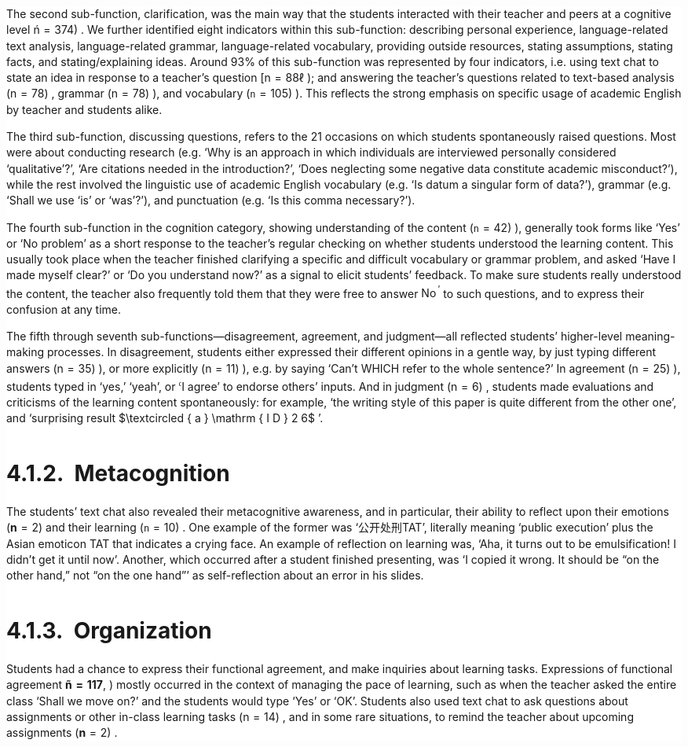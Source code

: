 The second sub-function, clarification, was the main way that the students interacted with their teacher and peers at a cognitive level $\mathrm { { \acute { n } = 3 7 4 } } )$ . We further identified eight indicators within this sub-function: describing personal experience, language-related text analysis, language-related grammar, language-related vocabulary, providing outside resources, stating assumptions, stating facts, and stating/explaining ideas. Around $9 3 \%$ of this sub-function was represented by four indicators, i.e. using text chat to state an idea in response to a teacher’s question $[ \boldsymbol { \mathrm { n } } = 8 8 \mathrm { \ell }$ ); and answering the teacher’s questions related to text-based analysis $\left( \mathrm { n } = 7 8 \right)$ , grammar $\left( \mathrm { n } = 7 8 \right)$ ), and vocabulary $( \mathtt { n } = 1 0 5 )$ ). This reflects the strong emphasis on specific usage of academic English by teacher and students alike.

The third sub-function, discussing questions, refers to the 21 occasions on which students spontaneously raised questions. Most were about conducting research (e.g. ‘Why is an approach in which individuals are interviewed personally considered ‘qualitative’?’, ‘Are citations needed in the introduction?’, ‘Does neglecting some negative data constitute academic misconduct?’), while the rest involved the linguistic use of academic English vocabulary (e.g. ‘Is datum a singular form of data?’), grammar (e.g. ‘Shall we use ‘is’ or ‘was’?’), and punctuation (e.g. ‘Is this comma necessary?’).

The fourth sub-function in the cognition category, showing understanding of the content $( \mathtt { n } = 4 2 )$ ), generally took forms like ‘Yes’ or ‘No problem’ as a short response to the teacher’s regular checking on whether students understood the learning content. This usually took place when the teacher finished clarifying a specific and difficult vocabulary or grammar problem, and asked ‘Have I made myself clear?’ or ‘Do you understand now?’ as a signal to elicit students’ feedback. To make sure students really understood the content, the teacher also frequently told them that they were free to answer $\mathrm { \mathop { N o } } ^ { \mathrm { \prime } }$ to such questions, and to express their confusion at any time.

The fifth through seventh sub-functions—disagreement, agreement, and judgment—all reflected students’ higher-level meaning-making processes. In disagreement, students either expressed their different opinions in a gentle way, by just typing different answers $\left( \mathrm { n } = 3 5 \right)$ ), or more explicitly $\left( \mathrm { n } = 1 1 \right)$ ), e.g. by saying ‘Can’t WHICH refer to the whole sentence?’ In agreement $\left( \mathrm { n } = 2 5 \right)$ ), students typed in ‘yes,’ ‘yeah’, or $^ { \mathfrak { c } } \mathrm { I }$ agree’ to endorse others’ inputs. And in judgment $\left( \mathrm { n } = 6 \right)$ , students made evaluations and criticisms of the learning content spontaneously: for example, ‘the writing style of this paper is quite different from the other one’, and ‘surprising result $\textcircled { a } \mathrm { I D } 2 6$ ’.

# 4.1.2.  Metacognition

The students’ text chat also revealed their metacognitive awareness, and in particular, their ability to reflect upon their emotions $\left( \mathbf { n } = 2 \right)$ and their learning $( \mathtt { n } = 1 0 )$ . One example of the former was ‘公开处刑TAT’, literally meaning ‘public execution’ plus the Asian emoticon TAT that indicates a crying face. An example of reflection on learning was, ‘Aha, it turns out to be emulsification! I didn’t get it until now’. Another, which occurred after a student finished presenting, was ‘I copied it wrong. It should be “on the other hand,” not “on the one hand”’ as self-reflection about an error in his slides.

# 4.1.3.  Organization

Students had a chance to express their functional agreement, and make inquiries about learning tasks. Expressions of functional agreement $\mathbf { \tilde { n } = 1 1 7 } ,$ ) mostly occurred in the context of managing the pace of learning, such as when the teacher asked the entire class ‘Shall we move on?’ and the students would type ‘Yes’ or ‘OK’. Students also used text chat to ask questions about assignments or other in-class learning tasks $\left( \mathrm { n } = 1 4 \right)$ , and in some rare situations, to remind the teacher about upcoming assignments $\left( \mathbf { n } = 2 \right)$ .
